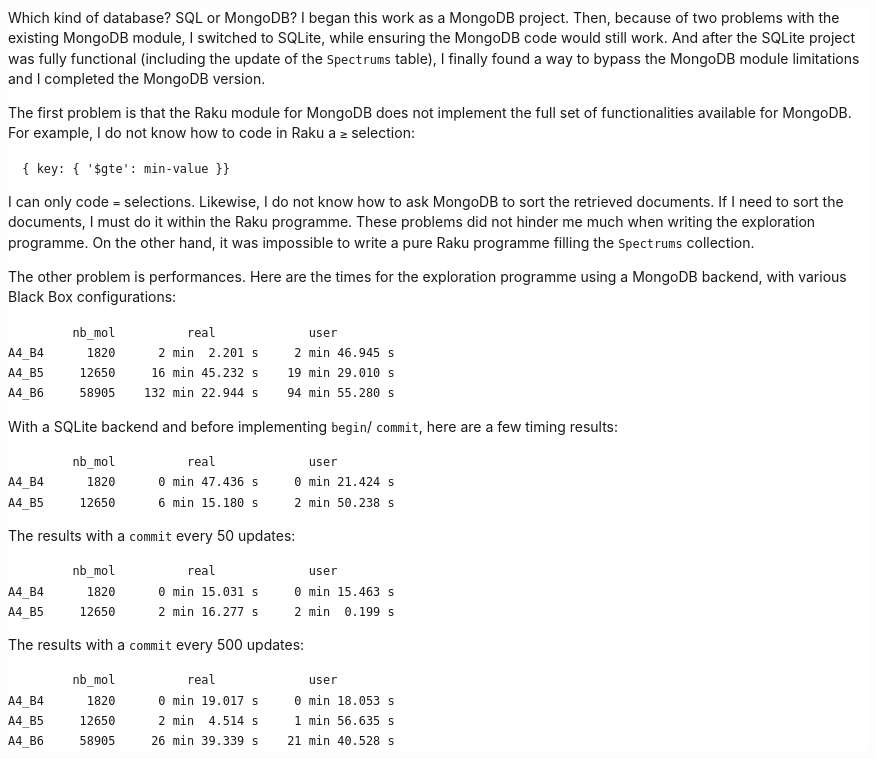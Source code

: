 Which kind of database? SQL or MongoDB? I began this work as a MongoDB
project.  Then, because  of  two problems  with  the existing  MongoDB
module, I  switched to SQLite,  while ensuring the MongoDB  code would
still  work.  And  after  the  SQLite  project  was  fully  functional
(including the update of the `Spectrums` table), I finally found a way
to bypass the  MongoDB module limitations and I  completed the MongoDB
version.

The first problem is that the Raku module for MongoDB does not
implement the full set of functionalities available for MongoDB.
For example, I do not know how to code in Raku a `≥` selection:

```
  { key: { '$gte': min-value }}
```

I can  only code `=`  selections. Likewise, I do  not know how  to ask
MongoDB  to sort  the  retrieved  documents. If  I  need  to sort  the
documents, I must do it within  the Raku programme. These problems did
not  hinder me  much when  writing the  exploration programme.  On the
other hand, it  was impossible to write a pure  Raku programme filling
the `Spectrums` collection.

The  other  problem  is  performances.  Here are  the  times  for  the
exploration programme using a MongoDB  backend, with various Black Box
configurations:

```
         nb_mol          real             user 
A4_B4      1820      2 min  2.201 s     2 min 46.945 s
A4_B5     12650     16 min 45.232 s    19 min 29.010 s
A4_B6     58905    132 min 22.944 s    94 min 55.280 s
```

With a SQLite backend and  before implementing `begin`/ `commit`, here
are a few timing results:

```
         nb_mol          real             user 
A4_B4      1820      0 min 47.436 s     0 min 21.424 s
A4_B5     12650      6 min 15.180 s     2 min 50.238 s 
```

The results with a `commit` every 50 updates:

```
         nb_mol          real             user 
A4_B4      1820      0 min 15.031 s     0 min 15.463 s
A4_B5     12650      2 min 16.277 s     2 min  0.199 s 
```

The results with a `commit` every 500 updates:

```
         nb_mol          real             user 
A4_B4      1820      0 min 19.017 s     0 min 18.053 s
A4_B5     12650      2 min  4.514 s     1 min 56.635 s 
A4_B6     58905     26 min 39.339 s    21 min 40.528 s
```
